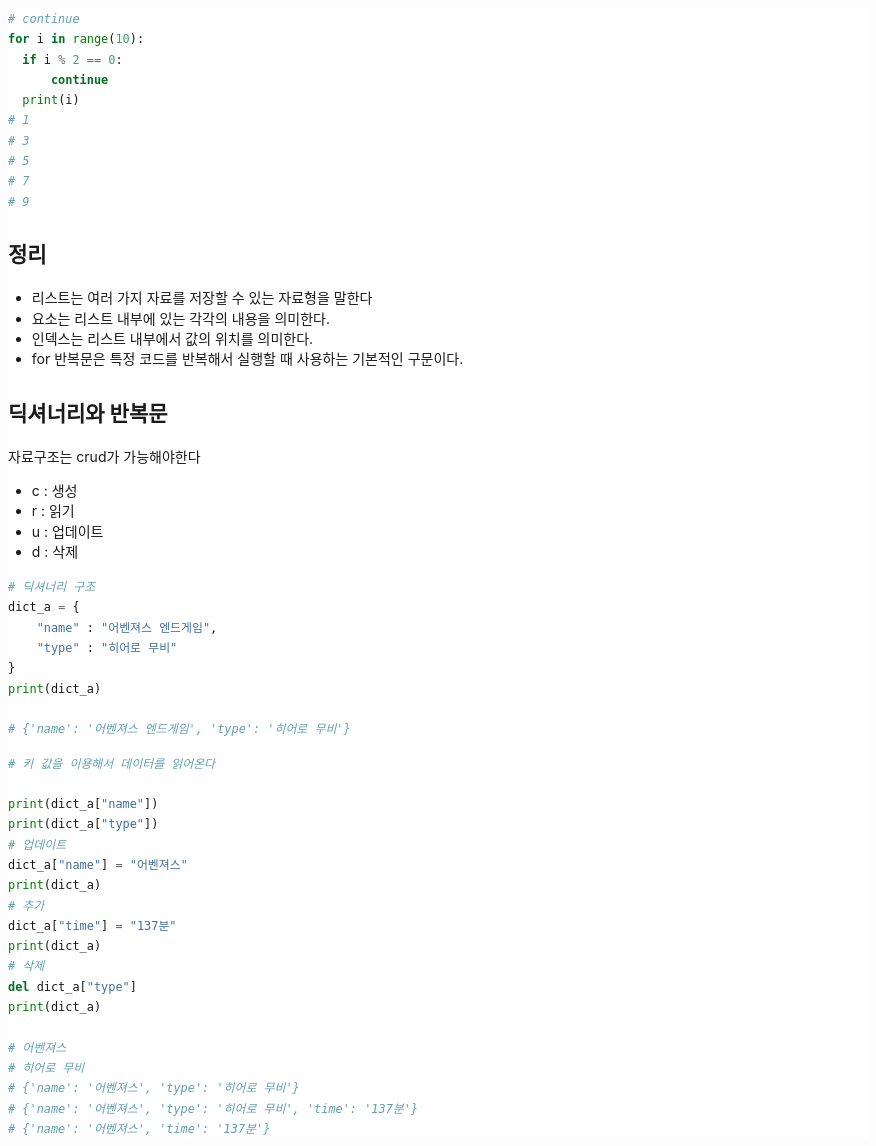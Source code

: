 ``` python
# continue
for i in range(10):
  if i % 2 == 0:
      continue
  print(i)
# 1
# 3
# 5
# 7
# 9
```

## 정리
- 리스트는 여러 가지 자료를 저장할 수 있는 자료형을 말한다
- 요소는 리스트 내부에 있는 각각의 내용을 의미한다.
- 인덱스는 리스트 내부에서 값의 위치를 의미한다.
- for 반복문은 특정 코드를 반복해서 실행할 때 사용하는 기본적인 구문이다.

## 딕셔너리와 반복문

자료구조는 crud가 가능해야한다
- c : 생성
- r : 읽기
- u : 업데이트
- d : 삭제

```python
# 딕셔너리 구조
dict_a = {
    "name" : "어벤져스 엔드게임",
    "type" : "히어로 무비"
}
print(dict_a)

# {'name': '어벤져스 엔드게임', 'type': '히어로 무비'}
```

```python
# 키 값을 이용해서 데이터를 읽어온다

print(dict_a["name"])
print(dict_a["type"])
# 업데이트
dict_a["name"] = "어벤져스"
print(dict_a)
# 추가
dict_a["time"] = "137분"
print(dict_a)
# 삭제
del dict_a["type"]
print(dict_a)

# 어벤져스
# 히어로 무비
# {'name': '어벤져스', 'type': '히어로 무비'}
# {'name': '어벤져스', 'type': '히어로 무비', 'time': '137분'}
# {'name': '어벤져스', 'time': '137분'}
```
